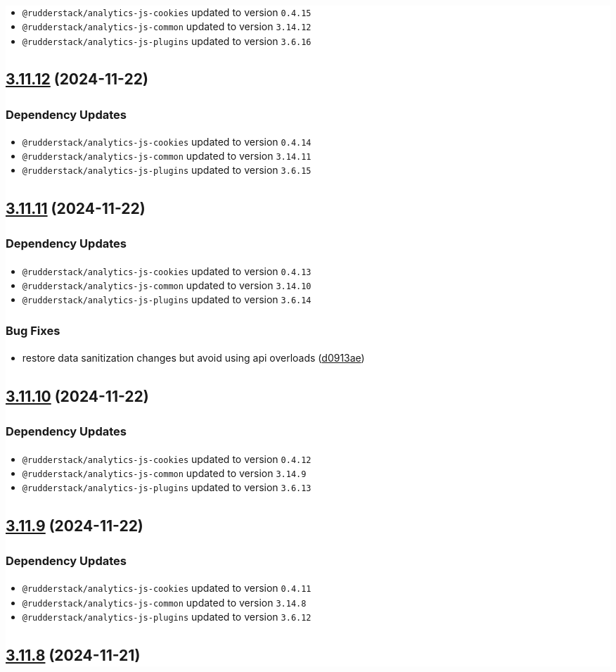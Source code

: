 * `@rudderstack/analytics-js-cookies` updated to version `0.4.15`
* `@rudderstack/analytics-js-common` updated to version `3.14.12`
* `@rudderstack/analytics-js-plugins` updated to version `3.6.16`
## [3.11.12](https://github.com/rudderlabs/rudder-sdk-js/compare/@rudderstack/analytics-js@3.11.11...@rudderstack/analytics-js@3.11.12) (2024-11-22)

### Dependency Updates

* `@rudderstack/analytics-js-cookies` updated to version `0.4.14`
* `@rudderstack/analytics-js-common` updated to version `3.14.11`
* `@rudderstack/analytics-js-plugins` updated to version `3.6.15`
## [3.11.11](https://github.com/rudderlabs/rudder-sdk-js/compare/@rudderstack/analytics-js@3.11.10...@rudderstack/analytics-js@3.11.11) (2024-11-22)

### Dependency Updates

* `@rudderstack/analytics-js-cookies` updated to version `0.4.13`
* `@rudderstack/analytics-js-common` updated to version `3.14.10`
* `@rudderstack/analytics-js-plugins` updated to version `3.6.14`

### Bug Fixes

* restore data sanitization changes but avoid using api overloads ([d0913ae](https://github.com/rudderlabs/rudder-sdk-js/commit/d0913ae32a8c63def26c081c7570a9960dcd1ebf))

## [3.11.10](https://github.com/rudderlabs/rudder-sdk-js/compare/@rudderstack/analytics-js@3.11.9...@rudderstack/analytics-js@3.11.10) (2024-11-22)

### Dependency Updates

* `@rudderstack/analytics-js-cookies` updated to version `0.4.12`
* `@rudderstack/analytics-js-common` updated to version `3.14.9`
* `@rudderstack/analytics-js-plugins` updated to version `3.6.13`
## [3.11.9](https://github.com/rudderlabs/rudder-sdk-js/compare/@rudderstack/analytics-js@3.11.8...@rudderstack/analytics-js@3.11.9) (2024-11-22)

### Dependency Updates

* `@rudderstack/analytics-js-cookies` updated to version `0.4.11`
* `@rudderstack/analytics-js-common` updated to version `3.14.8`
* `@rudderstack/analytics-js-plugins` updated to version `3.6.12`
## [3.11.8](https://github.com/rudderlabs/rudder-sdk-js/compare/@rudderstack/analytics-js@3.11.7...@rudderstack/analytics-js@3.11.8) (2024-11-21)
